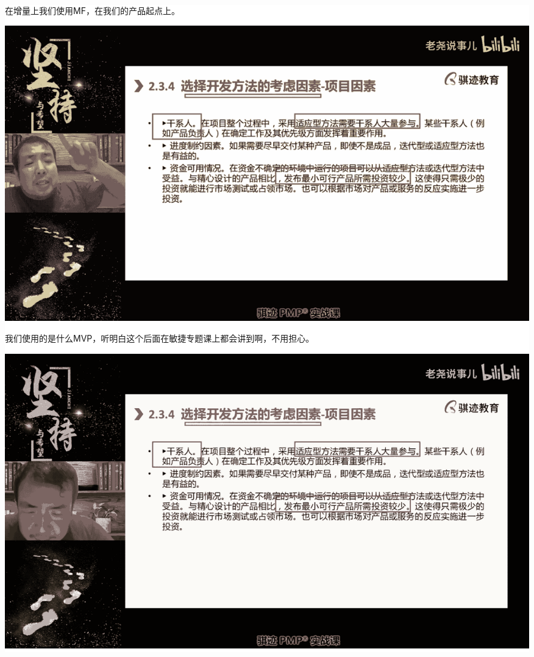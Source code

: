 在增量上我们使用MF，在我们的产品起点上。

![](img/d67225221f45b999398b9dc0ffada22a_29.png)

我们使用的是什么MVP，听明白这个后面在敏捷专题课上都会讲到啊，不用担心。

![](img/d67225221f45b999398b9dc0ffada22a_31.png)
